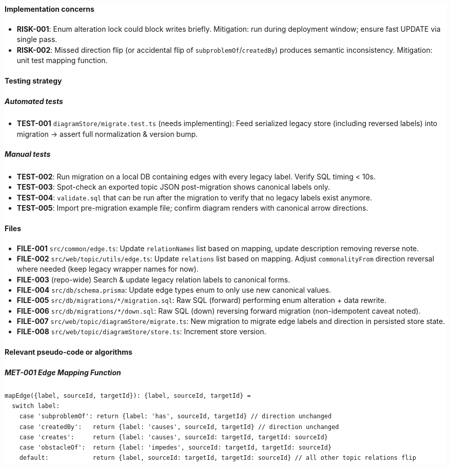 #### Implementation concerns

- **RISK-001**: Enum alteration lock could block writes briefly. Mitigation: run during deployment window; ensure fast UPDATE via single pass.
- **RISK-002**: Missed direction flip (or accidental flip of `subproblemOf`/`createdBy`) produces semantic inconsistency. Mitigation: unit test mapping function.

#### Testing strategy

##### Automated tests

- **TEST-001** `diagramStore/migrate.test.ts` (needs implementing): Feed serialized legacy store (including reversed labels) into migration -> assert full normalization & version bump.

##### Manual tests

- **TEST-002**: Run migration on a local DB containing edges with every legacy label. Verify SQL timing < 10s.
- **TEST-003**: Spot-check an exported topic JSON post-migration shows canonical labels only.
- **TEST-004**: `validate.sql` that can be run after the migration to verify that no legacy labels exist anymore.
- **TEST-005**: Import pre-migration example file; confirm diagram renders with canonical arrow directions.

#### Files

- **FILE-001** `src/common/edge.ts`: Update `relationNames` list based on mapping, update description removing reverse note.
- **FILE-002** `src/web/topic/utils/edge.ts`: Update `relations` list based on mapping. Adjust `commonalityFrom` direction reversal where needed (keep legacy wrapper names for now).
- **FILE-003** (repo-wide) Search & update legacy relation labels to canonical forms.
- **FILE-004** `src/db/schema.prisma`: Update edge types enum to only use new canonical values.
- **FILE-005** `src/db/migrations/*/migration.sql`: Raw SQL (forward) performing enum alteration + data rewrite.
- **FILE-006** `src/db/migrations/*/down.sql`: Raw SQL (down) reversing forward migration (non-idempotent caveat noted).
- **FILE-007** `src/web/topic/diagramStore/migrate.ts`: New migration to migrate edge labels and direction in persisted store state.
- **FILE-008** `src/web/topic/diagramStore/store.ts`: Increment store version.

#### Relevant pseudo-code or algorithms

##### MET-001 Edge Mapping Function

```
mapEdge({label, sourceId, targetId}): {label, sourceId, targetId} =
  switch label:
    case 'subproblemOf': return {label: 'has', sourceId, targetId} // direction unchanged
    case 'createdBy':   return {label: 'causes', sourceId, targetId} // direction unchanged
    case 'creates':     return {label: 'causes', sourceId: targetId, targetId: sourceId}
    case 'obstacleOf':  return {label: 'impedes', sourceId: targetId, targetId: sourceId}
    default:            return {label, sourceId: targetId, targetId: sourceId} // all other topic relations flip
```
